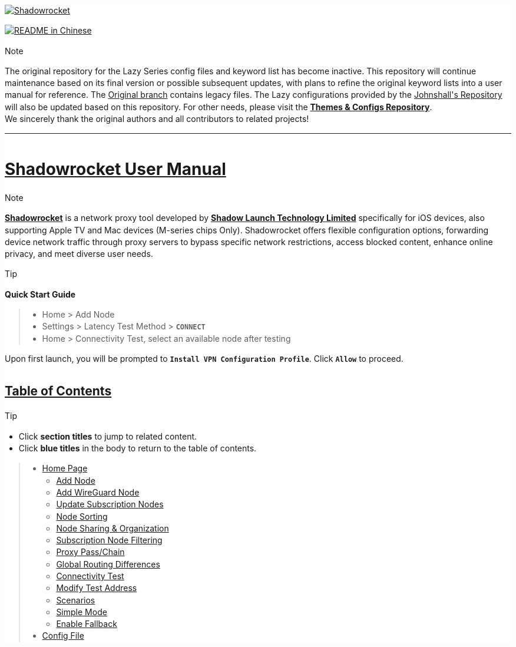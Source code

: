 [![Shadowrocket](https://socialify.git.ci/LOWERTOP/Shadowrocket/image?custom_description=User%20Manual&description=1&font=Rokkitt&forks=1&logo=https%3A%2F%2Fraw.githubusercontent.com%2FLOWERTOP%2FShadowrocket-First%2Frefs%2Fheads%2Fmain%2Fimg%2FShadowrocket.png&name=1&pattern=Plus&stargazers=1&theme=Light)](https://github.com/LOWERTOP/Shadowrocket "Repository URL")

[![README in Chinese](https://img.shields.io/static/v1?label=&message=README%20in%20Chinese&color=blue&logo=googletranslate&logoColor=white&labelColor=blue&messageColor=white)](https://lowertop.github.io/Shadowrocket "README in Chinese")

> [!NOTE]
> 
> The original repository for the Lazy Series config files and keyword list has become inactive. This repository will continue maintenance based on its final version or possible subsequent updates, with plans to refine the original keyword lists into a user manual for reference. The [Original branch](https://github.com/LOWERTOP/Shadowrocket/tree/Original) contains legacy files. The Lazy configurations provided by the [Johnshall's Repository](https://github.com/Johnshall/Shadowrocket-ADBlock-Rules-Forever) will also be updated based on this repository. For other needs, please visit the **[Themes & Configs Repository](https://github.com/LOWERTOP/Shadowrocket-First)**. <br>
> We sincerely thank the original authors and all contributors to related projects!

------

# [Shadowrocket User Manual](https://lowertop.github.io/Shadowrocket/ "Release Page")

> [!NOTE]
> 
> **[Shadowrocket](https://apps.apple.com/us/app/shadowrocket/id932747118)** is a network proxy tool developed by **[Shadow Launch Technology Limited](https://shadowlaunch.com/)** specifically for iOS devices, also supporting Apple TV and Mac devices (M-series chips Only). Shadowrocket offers flexible configuration options, forwarding device network traffic through proxy servers to bypass specific network restrictions, access blocked content, enhance online privacy, and meet diverse user needs.

> [!TIP]
> 
> **Quick Start Guide**
> 
> > * Home > Add Node
> > * Settings > Latency Test Method > **`CONNECT`**
> > * Home > Connectivity Test, select an available node after testing
> 
> Upon first launch, you will be prompted to **`Install VPN Configuration Profile`**. Click **`Allow`** to proceed.

## [Table of Contents](#table-of-contents)
> [!TIP]
> * Click **section titles** to jump to related content.
> * Click **blue titles** in the body to return to the table of contents.

> * [Home Page](#home-page)
>     * [Add Node](#add-node)
>     * [Add WireGuard Node](#add-wireguard-node)
>     * [Update Subscription Nodes](#update-subscription-nodes)
>     * [Node Sorting](#node-sorting)
>     * [Node Sharing & Organization](#node-sharing--organization)
>     * [Subscription Node Filtering](#subscription-node-filtering)
>     * [Proxy Pass/Chain](#proxy-passproxy-chain)
>     * [Global Routing Differences](#global-routing-differences)
>     * [Connectivity Test](#connectivity-test)
>     * [Modify Test Address](#modify-test-address)
>     * [Scenarios](#scenarios)
>     * [Simple Mode](#simple-mode)
>     * [Enable Fallback](#enable-fallback)
> * [Config File](#config-page)